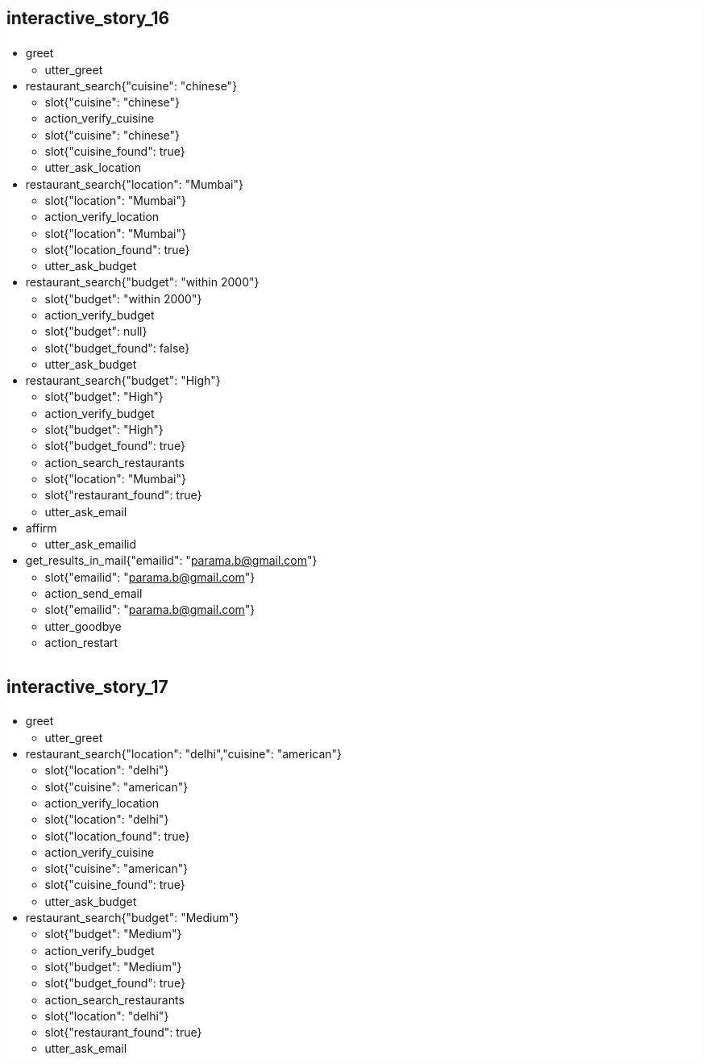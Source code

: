 
## interactive_story_16
* greet
    - utter_greet
* restaurant_search{"cuisine": "chinese"}
    - slot{"cuisine": "chinese"}
    - action_verify_cuisine
    - slot{"cuisine": "chinese"}
    - slot{"cuisine_found": true}
    - utter_ask_location
* restaurant_search{"location": "Mumbai"}
    - slot{"location": "Mumbai"}
    - action_verify_location
    - slot{"location": "Mumbai"}
    - slot{"location_found": true}
    - utter_ask_budget
* restaurant_search{"budget": "within 2000"}
    - slot{"budget": "within 2000"}
	- action_verify_budget
    - slot{"budget": null}
    - slot{"budget_found": false}
    - utter_ask_budget
* restaurant_search{"budget": "High"}
    - slot{"budget": "High"}
	- action_verify_budget
    - slot{"budget": "High"}
    - slot{"budget_found": true}
    - action_search_restaurants
    - slot{"location": "Mumbai"}
    - slot{"restaurant_found": true}	
    - utter_ask_email
* affirm
    - utter_ask_emailid
* get_results_in_mail{"emailid": "parama.b@gmail.com"}
    - slot{"emailid": "parama.b@gmail.com"}
    - action_send_email
    - slot{"emailid": "parama.b@gmail.com"}
    - utter_goodbye
	- action_restart
	
## interactive_story_17
* greet
    - utter_greet
* restaurant_search{"location": "delhi","cuisine": "american"}
    - slot{"location": "delhi"}
  	- slot{"cuisine": "american"}
    - action_verify_location
    - slot{"location": "delhi"}
    - slot{"location_found": true}
    - action_verify_cuisine
    - slot{"cuisine": "american"}
    - slot{"cuisine_found": true}
    - utter_ask_budget
* restaurant_search{"budget": "Medium"}
    - slot{"budget": "Medium"}
	- action_verify_budget
    - slot{"budget": "Medium"}
    - slot{"budget_found": true}
    - action_search_restaurants
    - slot{"location": "delhi"}
    - slot{"restaurant_found": true}	
    - utter_ask_email